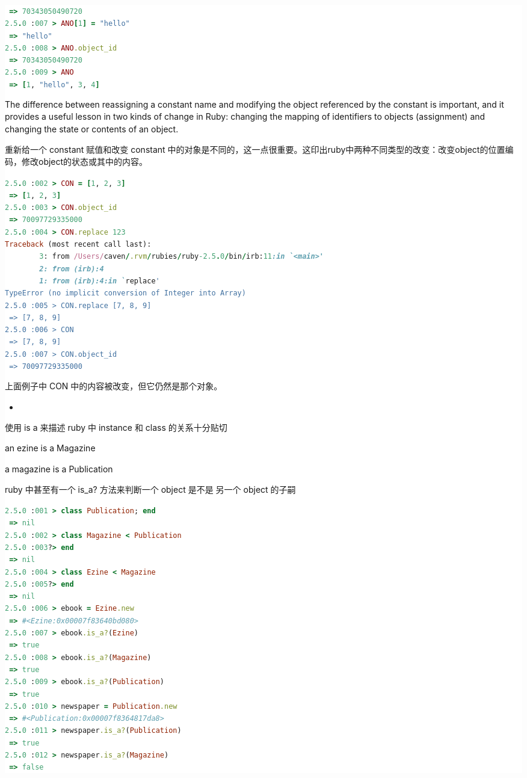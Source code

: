 ```ruby
 => 70343050490720
2.5.0 :007 > ANO[1] = "hello"
 => "hello"
2.5.0 :008 > ANO.object_id
 => 70343050490720
2.5.0 :009 > ANO
 => [1, "hello", 3, 4]
```
The difference between reassigning a constant name and modifying the object referenced by the constant is important, and it provides a useful lesson in two kinds of change in Ruby: changing the mapping of identifiers to objects (assignment) and changing the state or contents of an object.

重新给一个 constant 赋值和改变 constant 中的对象是不同的，这一点很重要。这印出ruby中两种不同类型的改变：改变object的位置编码，修改object的状态或其中的内容。

```ruby
2.5.0 :002 > CON = [1, 2, 3]
 => [1, 2, 3]
2.5.0 :003 > CON.object_id
 => 70097729335000
2.5.0 :004 > CON.replace 123
Traceback (most recent call last):
        3: from /Users/caven/.rvm/rubies/ruby-2.5.0/bin/irb:11:in `<main>'
        2: from (irb):4
        1: from (irb):4:in `replace'
TypeError (no implicit conversion of Integer into Array)
2.5.0 :005 > CON.replace [7, 8, 9]
 => [7, 8, 9]
2.5.0 :006 > CON
 => [7, 8, 9]
2.5.0 :007 > CON.object_id
 => 70097729335000
```
上面例子中 CON 中的内容被改变，但它仍然是那个对象。

-

使用 is a 来描述 ruby 中 instance 和 class 的关系十分贴切

an ezine is a Magazine

a magazine is a Publication

ruby 中甚至有一个 is_a? 方法来判断一个 object 是不是 另一个 object 的子嗣

```ruby
2.5.0 :001 > class Publication; end
 => nil
2.5.0 :002 > class Magazine < Publication
2.5.0 :003?> end
 => nil
2.5.0 :004 > class Ezine < Magazine
2.5.0 :005?> end
 => nil
2.5.0 :006 > ebook = Ezine.new
 => #<Ezine:0x00007f83640bd080>
2.5.0 :007 > ebook.is_a?(Ezine)
 => true
2.5.0 :008 > ebook.is_a?(Magazine)
 => true
2.5.0 :009 > ebook.is_a?(Publication)
 => true
2.5.0 :010 > newspaper = Publication.new
 => #<Publication:0x00007f8364817da8>
2.5.0 :011 > newspaper.is_a?(Publication)
 => true
2.5.0 :012 > newspaper.is_a?(Magazine)
 => false
```